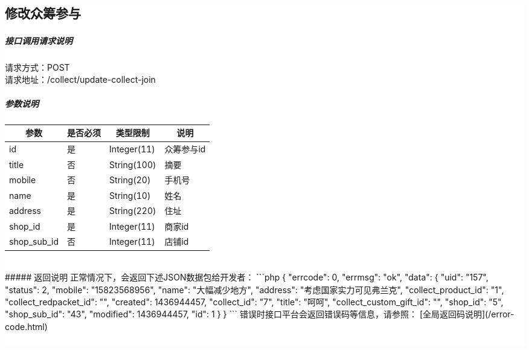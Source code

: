 
## __修改众筹参与__
##### 接口调用请求说明
请求方式：POST
<br  />
请求地址：/collect/update-collect-join
<br  />
##### 参数说明
| 参数 | 是否必须 | 类型限制 | 说明 |
| -- | -- | -- | -- |
| id|是|Integer(11)|众筹参与id|
| title|否|String(100)|摘要|
| mobile|否|String(20)|手机号|
| name|是|String(10)|姓名|
| address|是|String(220)|住址|
| shop_id|是|Integer(11)|商家id|
| shop_sub_id|否|Integer(11)|店铺id|
<br  />
##### 返回说明
正常情况下，会返回下述JSON数据包给开发者：
```php
{
    "errcode": 0,
    "errmsg": "ok",
    "data": {
        "uid": "157",
        "status": 2,
        "mobile": "15823568956",
        "name": "大幅减少地方",
        "address": "考虑国家实力可见弗兰克",
        "collect_product_id": "1",
        "collect_redpacket_id": "",
        "created": 1436944457,
        "collect_id": "7",
        "title": "呵呵",
        "collect_custom_gift_id": "",
        "shop_id": "5",
        "shop_sub_id": "43",
        "modified": 1436944457,
        "id": 1
    }
}
```
错误时接口平台会返回错误码等信息，请参照：
[全局返回码说明](/error-code.html)
<br  /><br  />
